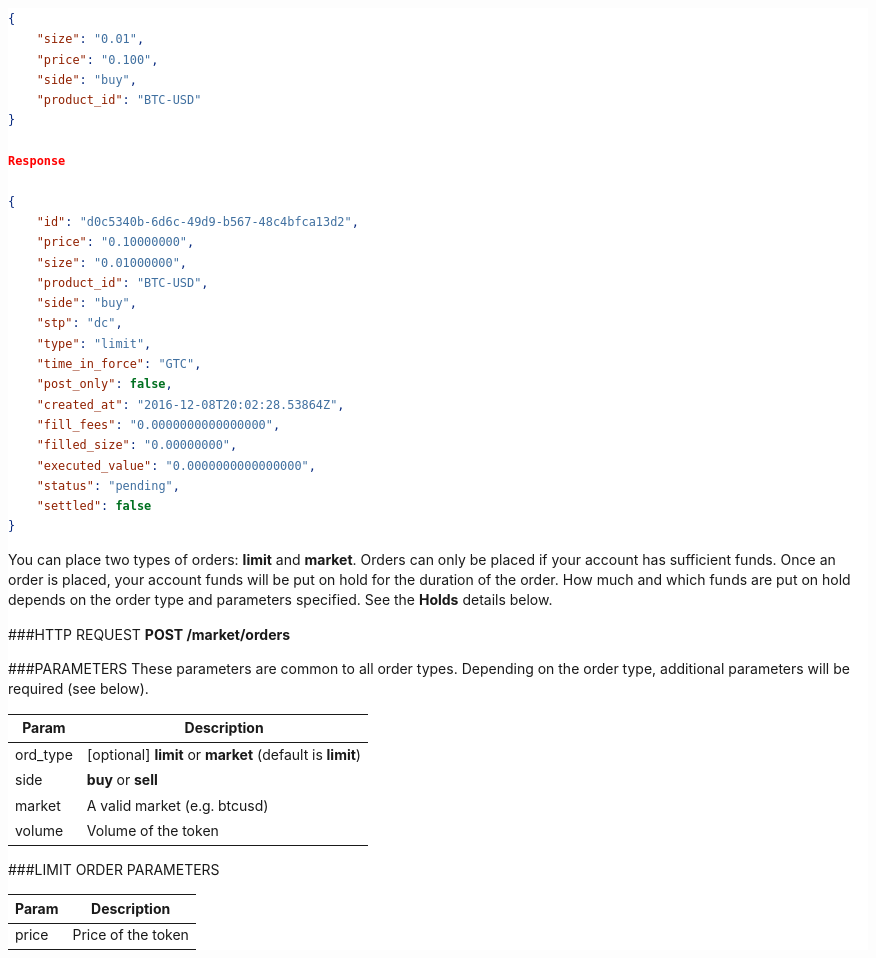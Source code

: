 ```json
{
    "size": "0.01",
    "price": "0.100",
    "side": "buy",
    "product_id": "BTC-USD"
}

Response

{
    "id": "d0c5340b-6d6c-49d9-b567-48c4bfca13d2",
    "price": "0.10000000",
    "size": "0.01000000",
    "product_id": "BTC-USD",
    "side": "buy",
    "stp": "dc",
    "type": "limit",
    "time_in_force": "GTC",
    "post_only": false,
    "created_at": "2016-12-08T20:02:28.53864Z",
    "fill_fees": "0.0000000000000000",
    "filled_size": "0.00000000",
    "executed_value": "0.0000000000000000",
    "status": "pending",
    "settled": false
}
```

You can place two types of orders: **limit** and **market**. Orders can only be placed if your account has sufficient funds. Once an order is placed, your account funds will be put on hold for the duration of the order. How much and which funds are put on hold depends on the order type and parameters specified. See the **Holds** details below.

###HTTP REQUEST
**POST /market/orders**

###PARAMETERS
These parameters are common to all order types. Depending on the order type, additional parameters will be required (see below).

Param	| Description
-------------- | -------------- 
ord_type	| [optional] **limit** or **market** (default is **limit**)
side | **buy** or **sell**
market | A valid market (e.g. btcusd)
volume | Volume of the token

###LIMIT ORDER PARAMETERS

Param	| Description
-------------- | -------------- 
price	| Price of the token

